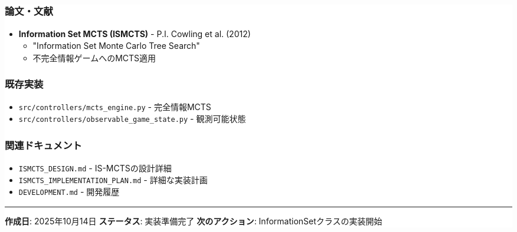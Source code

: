 ### 論文・文献
- **Information Set MCTS (ISMCTS)** - P.I. Cowling et al. (2012)
  - "Information Set Monte Carlo Tree Search"
  - 不完全情報ゲームへのMCTS適用

### 既存実装
- `src/controllers/mcts_engine.py` - 完全情報MCTS
- `src/controllers/observable_game_state.py` - 観測可能状態

### 関連ドキュメント
- `ISMCTS_DESIGN.md` - IS-MCTSの設計詳細
- `ISMCTS_IMPLEMENTATION_PLAN.md` - 詳細な実装計画
- `DEVELOPMENT.md` - 開発履歴

---

**作成日**: 2025年10月14日
**ステータス**: 実装準備完了
**次のアクション**: InformationSetクラスの実装開始
